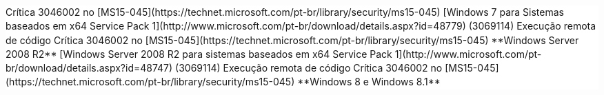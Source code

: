 </td>
<td style="border:1px solid black;">
Crítica

</td>
<td style="border:1px solid black;">
3046002 no [MS15-045](https://technet.microsoft.com/pt-br/library/security/ms15-045)

</td>
</tr>
<tr>
<td style="border:1px solid black;">
[Windows 7 para Sistemas baseados em x64 Service Pack 1](http://www.microsoft.com/pt-br/download/details.aspx?id=48779)  
(3069114)

</td>
<td style="border:1px solid black;">
Execução remota de código

</td>
<td style="border:1px solid black;">
Crítica

</td>
<td style="border:1px solid black;">
3046002 no [MS15-045](https://technet.microsoft.com/pt-br/library/security/ms15-045)

</td>
</tr>
<tr>
<td style="border:1px solid black;" colspan="4">
**Windows Server 2008 R2**

</td>
</tr>
<tr>
<td style="border:1px solid black;">
[Windows Server 2008 R2 para sistemas baseados em x64 Service Pack 1](http://www.microsoft.com/pt-br/download/details.aspx?id=48747)  
(3069114)

</td>
<td style="border:1px solid black;">
Execução remota de código

</td>
<td style="border:1px solid black;">
Crítica

</td>
<td style="border:1px solid black;">
3046002 no [MS15-045](https://technet.microsoft.com/pt-br/library/security/ms15-045)

</td>
</tr>
<tr>
<td style="border:1px solid black;" colspan="4">
**Windows 8 e Windows 8.1**
